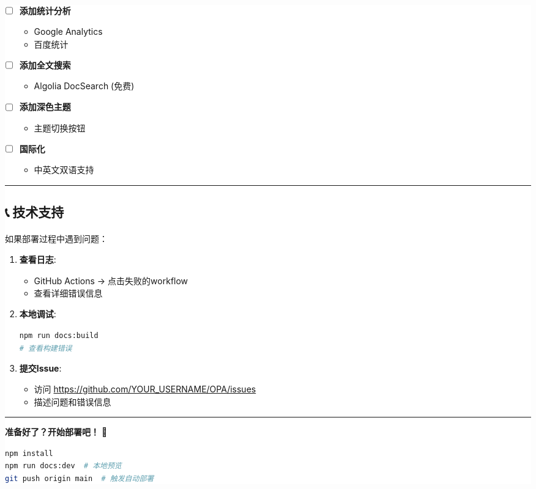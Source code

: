 - [ ] **添加统计分析**
  - Google Analytics
  - 百度统计
  
- [ ] **添加全文搜索**
  - Algolia DocSearch (免费)
  
- [ ] **添加深色主题**
  - 主题切换按钮
  
- [ ] **国际化**
  - 中英文双语支持

---

## 📞 技术支持

如果部署过程中遇到问题：

1. **查看日志**:
   - GitHub Actions → 点击失败的workflow
   - 查看详细错误信息

2. **本地调试**:

   ```bash
   npm run docs:build
   # 查看构建错误
   ```

3. **提交Issue**:
   - 访问 <https://github.com/YOUR_USERNAME/OPA/issues>
   - 描述问题和错误信息

---

**准备好了？开始部署吧！** 🚀

```bash
npm install
npm run docs:dev  # 本地预览
git push origin main  # 触发自动部署
```
